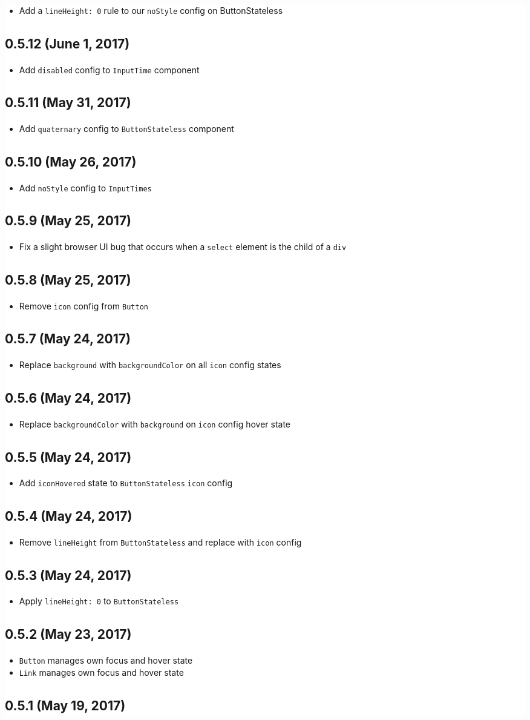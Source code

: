 - Add a `lineHeight: 0` rule to our `noStyle` config on ButtonStateless

## 0.5.12 (June 1, 2017)

- Add `disabled` config to `InputTime` component

## 0.5.11 (May 31, 2017)

- Add `quaternary` config to `ButtonStateless` component

## 0.5.10 (May 26, 2017)

- Add `noStyle` config to `InputTimes`

## 0.5.9 (May 25, 2017)

- Fix a slight browser UI bug that occurs when a `select` element is the child of a `div`

## 0.5.8 (May 25, 2017)

- Remove `icon` config from `Button`

## 0.5.7 (May 24, 2017)

- Replace `background` with `backgroundColor` on all `icon` config states

## 0.5.6 (May 24, 2017)

- Replace `backgroundColor` with `background` on `icon` config hover state

## 0.5.5 (May 24, 2017)

- Add `iconHovered` state to `ButtonStateless` `icon` config

## 0.5.4 (May 24, 2017)

- Remove `lineHeight` from `ButtonStateless` and replace with `icon` config

## 0.5.3 (May 24, 2017)

- Apply `lineHeight: 0` to `ButtonStateless`

## 0.5.2 (May 23, 2017)

- `Button` manages own focus and hover state
- `Link` manages own focus and hover state

## 0.5.1 (May 19, 2017)
